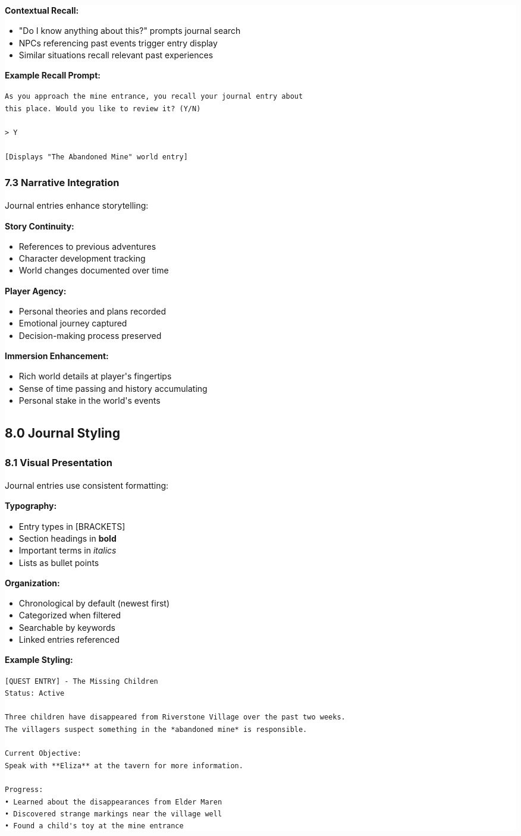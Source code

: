 **Contextual Recall:**
- "Do I know anything about this?" prompts journal search
- NPCs referencing past events trigger entry display
- Similar situations recall relevant past experiences

**Example Recall Prompt:**
```
As you approach the mine entrance, you recall your journal entry about
this place. Would you like to review it? (Y/N)

> Y

[Displays "The Abandoned Mine" world entry]
```

### 7.3 Narrative Integration

Journal entries enhance storytelling:

**Story Continuity:**
- References to previous adventures
- Character development tracking
- World changes documented over time

**Player Agency:**
- Personal theories and plans recorded
- Emotional journey captured
- Decision-making process preserved

**Immersion Enhancement:**
- Rich world details at player's fingertips
- Sense of time passing and history accumulating
- Personal stake in the world's events

## 8.0 Journal Styling

### 8.1 Visual Presentation

Journal entries use consistent formatting:

**Typography:**
- Entry types in [BRACKETS]
- Section headings in **bold**
- Important terms in *italics*
- Lists as bullet points

**Organization:**
- Chronological by default (newest first)
- Categorized when filtered
- Searchable by keywords
- Linked entries referenced

**Example Styling:**
```
[QUEST ENTRY] - The Missing Children
Status: Active

Three children have disappeared from Riverstone Village over the past two weeks.
The villagers suspect something in the *abandoned mine* is responsible.

Current Objective:
Speak with **Eliza** at the tavern for more information.

Progress:
• Learned about the disappearances from Elder Maren
• Discovered strange markings near the village well
• Found a child's toy at the mine entrance
```